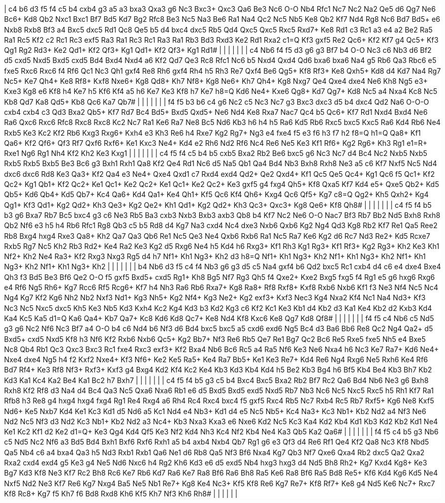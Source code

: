 | c4 b6 d3 f5 f4 c5 b4 cxb4 g3 a5 a3 bxa3 Qxa3 g6 Nc3 Bxc3+ Qxc3 Qa6 Be3 Nc6 O-O Nb4 Rfc1 Nc7 Nc2 Na2 Qe5 d6 Qg7 Ne6 Bc6+ Kd8 Qb2 Nxc1 Bxc1 Bf7 Bd5 Kd7 Bg2 Rfc8 Be3 Nc5 Na3 Be6 Ra1 Na4 Qc2 Nc5 Nb5 Ke8 Qb2 Kf7 Nd4 Rg8 Nc6 Bd7 Bd5+ e6 Nxb8 Rxb8 Bf3 a4 Bxc5 dxc5 Rd1 Qc8 Qe5 b5 d4 bxc4 dxc5 Rb5 Qd4 Qxc5 Qxc5 Rxc5 Rxd7+ Ke8 Rd1 c3 Rc1 a3 e4 a2 Be2 Ra5 Ra1 Rc5 Kf2 c2 Rc1 Rc3 exf5 Ra3 Ra1 Rc3 Rc1 Ra3 Ra1 Rb3 Bd3 Rxd3 Ke2 Rd1 Rxa2 c1=Q Kf3 gxf5 Re2 Qc6+ Kf2 Kf7 g4 Qc5+ Kf3 Qg1 Rg2 Rd3+ Ke2 Qd1+ Kf2 Qf3+ Kg1 Qd1+ Kf2 Qf3+ Kg1 Rd1# |  |  |  |  |  |
| c4 Nb6 f4 f5 d3 g6 g3 Bf7 b4 O-O Nc3 c6 Nb3 d6 Bf2 d5 cxd5 Nxd5 Bxd5 cxd5 Bd4 Bxd4 Nxd4 a6 Kf2 Qd7 Qe3 Rc8 Rfc1 Nc6 b5 Nxd4 Qxd4 Qd6 bxa6 bxa6 Na4 g5 Rb6 Qa3 Rbc6 e5 fxe5 Rxc6 Rxc6 f4 Rf6 Qc1 Nc3 Qh1 gxf4 Re8 Rh6 gxf4 Rh4 h5 Rh3 Re7 Qxf4 Be6 Qg5+ Kf8 Rf3+ Ke8 Qxh5+ Kd8 d4 Kd7 Na4 Rg7 Nc5+ Ke7 Qh4+ Ke8 Rf8+ Kxf8 Nxe6+ Kg8 Qd8+ Kh7 Nf8+ Kg8 Ne6+ Kh7 Qh4+ Kg8 Nxg7 Qe4 Qxe4 dxe4 Ne6 Kh8 Ng5 e3+ Kxe3 Kg8 e6 Kf8 h4 Ke7 h5 Kf6 Kf4 a5 h6 Ke7 Ke3 Kf8 h7 Ke7 h8=Q Kd6 Ne4+ Kxe6 Qg8+ Kd7 Qg7+ Kd8 Nc5 a4 Nxa4 Kc8 Nc5 Kb8 Qd7 Ka8 Qd5+ Kb8 Qc6 Ka7 Qb7# |  |  |  |  |  |
| f4 f5 b3 b6 c4 g6 Nc2 c5 Nc3 Nc7 g3 Bxc3 dxc3 d5 b4 dxc4 Qd2 Na6 O-O-O cxb4 cxb4 c3 Qd3 Bxa2 Qb5+ Kf7 Rd7 Bc4 Bd5+ Bxd5 Qxd5+ Ne6 Nd4 Ke8 Rxa7 Nac7 Qc4 b5 Qc6+ Kf7 Rd1 Nxd4 Bxd4 Ne6 Ra6 Qxc6 Rxc6 Rfc8 Rxc8 Rxc8 Kc2 Nc7 Ra1 Ke6 Ra7 Ne8 Bc5 Nd6 Kb3 h6 h4 h5 Ra6 Kd5 Rb6 Rxc5 bxc5 Kxc5 Ra6 Kd4 Rb6 Ne4 Rxb5 Ke3 Kc2 Kf2 Rb6 Kxg3 Rxg6+ Kxh4 e3 Kh3 Re6 h4 Rxe7 Kg2 Rg7+ Ng3 e4 fxe4 f5 e3 f6 h3 f7 h2 f8=Q h1=Q Qa8+ Kf1 Qa6+ Kf2 Qf6+ Qf3 Rf7 Qxf6 Rxf6+ Ke1 Kxc3 Ne4+ Kd4 e2 Rh6 Nd2 Rf6 Nc4 Re6 Ne5 Ke3 Kf1 Rf6+ Kg2 Rg6+ Kh3 Rg1 e1=R+ Rxe1 Ng6 Rg1 Nh4 Kf2 Kh2 Ke3 Kxg1 |  |  |  |  |  |
| c4 f5 f4 c5 b4 b5 cxb5 Bxa2 Rb2 Be6 bxc5 g6 Nc3 Nc7 d4 Bc4 Nc2 Nxb5 Nxb5 Rxb5 Rxb5 Bxb5 Be3 Bc6 g3 Bxh1 Rxh1 Qa8 Kf2 Qe4 Rd1 Nc6 d5 Na5 Qb1 Qa4 Bd4 Nb3 Bxh8 Rxh8 Ne3 a5 c6 Kf7 Nxf5 Nc5 Nd4 dxc6 dxc6 Rd8 Ke3 Qa3+ Kf2 Qa4 e3 Ne4+ Qxe4 Qxd1 c7 Rxd4 exd4 Qd2+ Qe2 Qxd4+ Kf1 Qc5 Qe5 Qc4+ Kg1 Qc6 f5 Qc1+ Kf2 Qc2+ Kg1 Qb1+ Kf2 Qc2+ Ke1 Qc1+ Ke2 Qc2+ Ke1 Qc1+ Ke2 Qc2+ Ke3 gxf5 g4 fxg4 Qh5+ Kf8 Qxa5 Kf7 Kd4 e5+ Qxe5 Qb2+ Kd5 Qb5+ Kd6 Qb4+ Kd5 Qb7+ Kc4 Qa6+ Kd4 Qa1+ Ke4 Qh1+ Kf5 Qc6 Kf4 Qh6+ Kxg4 Qc6 Qf5+ Kg7 c8=Q Qg2+ Kh5 Qxh2+ Kg4 Qg1+ Kf3 Qd1+ Kg2 Qd2+ Kh3 Qe3+ Kg2 Qe2+ Kh1 Qd1+ Kg2 Qd2+ Kh3 Qc3+ Qxc3+ Kg8 Qe6+ Kf8 Qh8# |  |  |  |  |  |
| c4 f5 f4 b5 b3 g6 Bxa7 Rb7 Bc5 bxc4 g3 c6 Ne3 Rb5 Ba3 cxb3 Nxb3 Bxb3 axb3 Qb8 b4 Kf7 Nc2 Ne6 O-O Nac7 Bf3 Rb7 Bb2 Nd5 Bxh8 Rxh8 Qb2 Nf6 e3 h5 h4 Rb6 Rfc1 Rg8 Qb3 c5 b5 Rd8 d4 Kg7 Na3 cxd4 Nc4 dxe3 Nxb6 Qxb6 Kg2 Ng4 Qd3 Kg8 Rb2 Kf7 Re1 Qa5 Ree2 Rb8 Bxg4 hxg4 Rxe3 Qa8+ Kh2 Qa7 Qa3 Qb6 Re1 Nc5 Qe3 Ne4 Qxb6 Rxb6 Ra1 Nc5 Ra7 Ke6 Kg2 d6 Rc7 Nd3 Re2+ Kd5 Rcxe7 Rxb5 Rg7 Nc5 Kh2 Rb3 Rd2+ Ke4 Ra2 Ke3 Kg2 d5 Rxg6 Ne4 h5 Kd4 h6 Rxg3+ Kf1 Rh3 Kg1 Rg3+ Kf1 Rf3+ Kg2 Rg3+ Kh2 Ke3 Kh1 Nf2+ Kh2 Ne4 Ra3+ Kf2 Rxg3 Nxg3 Rg5 d4 h7 Nf1+ Kh1 Ng3+ Kh2 d3 h8=Q Nf1+ Kh1 Ng3+ Kh2 Nf1+ Kh1 Ng3+ Kh2 Nf1+ Kh1 Ng3+ Kh2 Nf1+ Kh1 Ng3+ Kh2 |  |  |  |  |  |
| b4 Nb6 d3 f5 c4 f4 Nb3 g6 g3 d5 c5 Na4 gxf4 b6 Qd2 bxc5 Rc1 cxb4 d4 c6 e4 dxe4 Bxe4 Qh3 f3 Bd5 Be3 Bf6 Qe2 O-O f5 gxf5 Bxd5+ cxd5 Rg1+ Kh8 Bg5 Nf7 Rg3 Qh5 f4 Qxe2+ Kxe2 Bxg5 fxg5 f4 Rg1 e5 g6 hxg6 Rxg6 e4 Rf6 Ng5 Rh6+ Kg7 Rcc6 Rf5 Rcg6+ Kf7 h4 Nh3 Ra6 Rb6 Rxa7+ Kg8 Ra8+ Rf8 Rxf8+ Kxf8 Rxb6 Nxb6 Kf1 f3 Ne3 Nf4 Nc5 Nc4 Ng4 Kg7 Kf2 Kg6 Nh2 Nb2 Nxf3 Nd1+ Kg3 Nh5+ Kg2 Nf4+ Kg3 Ne2+ Kg2 exf3+ Kxf3 Nec3 Kg4 Nxa2 Kf4 Nc1 Na4 Nd3+ Kf3 Nc3 Nc5 Nxc5 dxc5 Kh5 Ke3 Nb5 Kd3 Kxh4 Kc2 Kg4 Kd3 b3 Kd2 Kg3 c6 Kf2 Kc1 Ke3 Kb1 d4 Kb2 d3 Ka1 Ke4 Kb2 d2 Kxb3 Kd4 Ka4 Kc5 Ka5 d1=Q Ka6 Qa4+ Kb7 Qa7+ Kc8 Kd6 Kd8 Qc7+ Ke8 Nd4 Kf8 Kxc6 Ke8 Qg7 Kd8 Qf8# |  |  |  |  |  |
| f4 f5 c4 Nb6 c5 Nd5 g3 g6 Nc2 Nf6 Nc3 Bf7 a4 O-O b4 c6 Nd4 b6 Nf3 d6 Bd4 bxc5 bxc5 a5 cxd6 exd6 Ng5 Bc4 d3 Ba6 Bb6 Re8 Qc2 Ng4 Qa2+ d5 Bxd5+ cxd5 Nxd5 Kf8 h3 Nf6 Kf2 Rxb6 Nxb6 Qc5+ Kg2 Bb7+ Nf3 Re6 Rb5 Qe7 Re1 Bg7 Qc2 Bc6 Re5 Rxe5 fxe5 Nh5 e4 Bxe5 Nc8 Qb4 Rb1 Qc3 Qxc3 Bxc3 Rc1 fxe4 Rxc3 exf3+ Kf2 Bxa4 Nb6 Bc6 Rc5 a4 Ra5 Nf6 Ke3 Ne6 Nxa4 h6 Nc3 Ke7 Ra7+ Kd6 Ne4+ Nxe4 dxe4 Ng5 h4 f2 Kxf2 Nxe4+ Kf3 Nf6+ Ke2 Ke5 Ra5+ Ke4 Ra7 Bb5+ Ke1 Ke3 Re7+ Kd4 Re6 Ng4 Rxg6 Ne5 Rxh6 Ke4 Rf6 Bd7 Rf4+ Ke3 Rf8 Nf3+ Rxf3+ Kxf3 g4 Bxg4 Kd2 Kf4 Kc2 Ke4 Kb3 Kd3 Kb4 Kd4 h5 Be2 Kb3 Bg4 h6 Bf5 Kb4 Be4 Kb3 Bh7 Kb2 Kd3 Ka1 Kc4 Ka2 Be4 Ka1 Bc2 h7 Bxh7 |  |  |  |  |  |
| c4 f5 f4 b5 g3 c5 b4 Bxc4 Bxc5 Bxa2 Rb2 Bf7 Rc2 Qa6 Bd4 Nb6 Ne3 g6 Bxh8 Rxh8 Kf2 Rf8 d3 Na4 d4 Bc4 Qa3 Nc5 Qxa6 Nxa6 Rb1 e6 d5 Bxd5 Bxd5 exd5 Nxd5 Rb7 Nb3 Nc6 Nc5 Nxc5 Rxc5 h5 Rh1 Kf7 Ra1 Rfb8 h3 Re8 g4 hxg4 hxg4 fxg4 Rg1 Re4 Rxg4 a6 Rh4 Rc4 Rxc4 bxc4 f5 gxf5 Rxc4 Rb5 Nc7 Rxb4 Rc5 Rb7 Rxf5+ Kg6 Ne8 Kxf5 Nd6+ Ke5 Nxb7 Kd4 Ke1 Kc3 Kd1 d5 Nd6 a5 Kc1 Nd4 e4 Nb3+ Kd1 d4 e5 Nc5 Nb5+ Kc4 Na3+ Kc3 Nb1+ Kb2 Nd2 a4 Nf3 Ne6 Nd2 Nc5 Nf3 d3 Nd2 Kc3 Nb1+ Kb2 Nd2 a3 Nc4+ Kb3 Nxa3 Kxa3 e6 Nxe6 Kd2 Nc5 Kc3 Ka4 Kd2 Kb4 Kd1 Kb3 Kd2 Kb2 Kd1 Ne4 Ke1 Kc2 Kf1 d2 Ke2 d1=Q+ Ke3 Qg4 Kd4 Qf5 Ke3 Nf2 Kd4 Nh3 Kc4 Nf2 Kb4 Ne4 Ka3 Qb5 Ka2 Qa6# |  |  |  |  |  |
| f4 f5 c4 b5 g3 Nb6 c5 Nd5 Nc2 Nf6 a3 Bd5 Bd4 Bxh1 Bxf6 Rxf6 Rxh1 a5 b4 axb4 Nxb4 Qb7 Rg1 g6 e3 Qf3 d4 Re6 Rf1 Qe4 Kf2 Qa8 Nc3 Kf8 Nbd5 Qa5 Nb4 c6 a4 bxa4 Qa3 h5 Nd3 Rxb1 Rxb1 Qa6 Ne1 d6 Rb8 Qa5 Nf3 Bf6 Nxa4 Kg7 Qb3 Nf7 Qxe6 Qxa4 Rb2 dxc5 Qa2 Qxa2 Rxa2 cxd4 exd4 g5 Ke3 g4 Ne5 Nd6 Nxc6 h4 Rg2 Kh6 Kd3 e6 d5 exd5 Nb4 hxg3 hxg3 d4 Nd5 Bh8 Rh2+ Kg7 Kxd4 Kg8+ Ke3 Bg7 Kd3 Kf8 Ne3 Kf7 Rc2 Bh8 Rc6 Ke7 Rb6 Kd7 Ra6 Ke7 Ra8 Bf6 Ra6 Bh8 Ra5 Ke6 Ra8 Bf6 Ra5 Bd8 Re5+ Kf6 Kd4 Kg6 Kd5 Ne4 Nxf5 Nd2 Ne3 Kf7 Re6 Kg7 Nxg4 Ba5 Ne5 Nb1 Re7+ Kg8 Ke4 Nc3+ Kf5 Kf8 Re6 Kg7 Re7+ Kf8 Rf7+ Ke8 g4 Nd5 Ke6 Nc7+ Rxc7 Kf8 Rc8+ Kg7 f5 Kh7 f6 Bd8 Rxd8 Kh6 Kf5 Kh7 Nf3 Kh6 Rh8# |  |  |  |  |  |